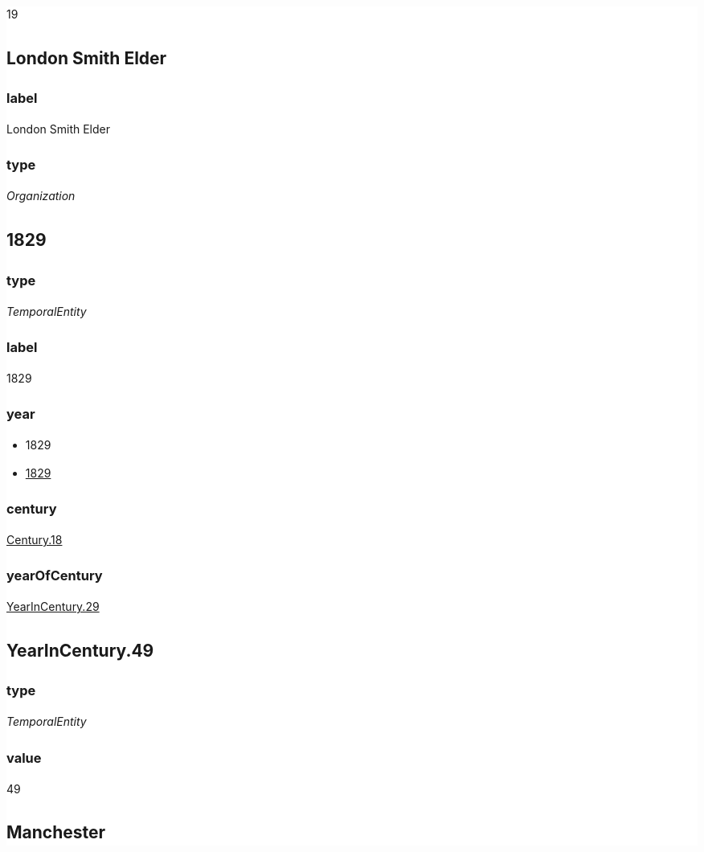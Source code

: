 
19

## London Smith Elder

### label


London Smith Elder

### type


*Organization*

## 1829

### type


*TemporalEntity*

### label


1829

### year

 - 1829

 - [1829](#1829)

### century


[Century.18](#Century.18)

### yearOfCentury


[YearInCentury.29](#YearInCentury.29)

## YearInCentury.49

### type


*TemporalEntity*

### value


49

## Manchester
